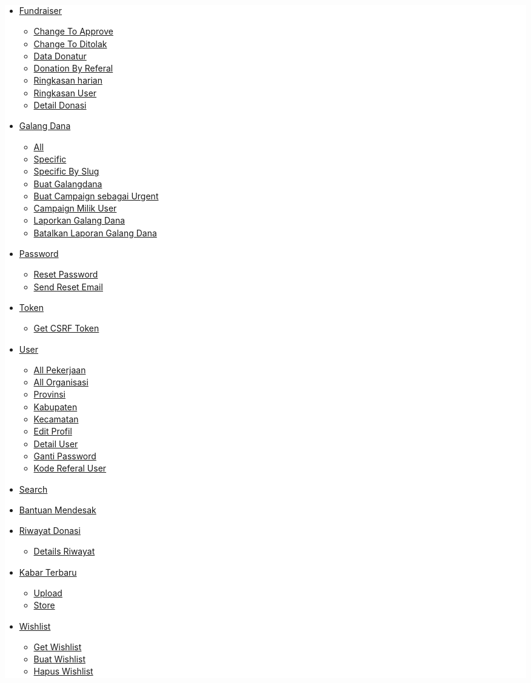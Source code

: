 -   [Fundraiser](#fundraiser)

    -   [Change To Approve](#1-change-to-approve)
    -   [Change To Ditolak](#2-change-to-ditolak)
    -   [Data Donatur](#3-data-donatur)
    -   [Donation By Referal](#4-donation-by-referal)
    -   [Ringkasan harian](#5-ringkasan-harian)
    -   [Ringkasan User](#6-ringkasan-user)
    -   [Detail Donasi](#7-detail-donasi)

-   [Galang Dana](#galang-dana)

    -   [All](#1-all)
    -   [Specific](#2-specific)
    -   [Specific By Slug](#3-specific-by-slug)
    -   [Buat Galangdana](#4-buat-galangdana)
    -   [Buat Campaign sebagai Urgent](#5-buat-campaign-sebagai-urgent)
    -   [Campaign Milik User](#6-campaign-milik-user)
    -   [Laporkan Galang Dana](#7-laporkan-galang-dana)
    -   [Batalkan Laporan Galang Dana](#8-batalkan-laporan-galang-dana)

-   [Password](#password)

    -   [Reset Password](#1-reset-password)
    -   [Send Reset Email](#2-send-reset-email)

-   [Token](#token)

    -   [Get CSRF Token](#1-get-csrf-token)

-   [User](#user)

    -   [All Pekerjaan](#1-all-pekerjaan)
    -   [All Organisasi](#2-all-organisasi)
    -   [Provinsi](#3-provinsi)
    -   [Kabupaten](#4-kabupaten)
    -   [Kecamatan](#5-kecamatan)
    -   [Edit Profil](#6-edit-profil)
    -   [Detail User](#7-detail-user)
    -   [Ganti Password](#8-ganti-password)
    -   [Kode Referal User](#9-kode-referal-user)

-   [Search](#search)

-   [Bantuan Mendesak](#bantuan-mendesak)

-   [Riwayat Donasi](#riwayat-donasi)

    -   [Details Riwayat](#1-details-riwayat)

-   [Kabar Terbaru](#kabar-terbaru)

    -   [Upload](#1-upload)
    -   [Store](#2-store)

-   [Wishlist](#wishlist)

    -   [Get Wishlist](#1-get-wishlist)
    -   [Buat Wishlist](#2-buat-wishlist)
    -   [Hapus Wishlist](#3-hapus-wishlist)
